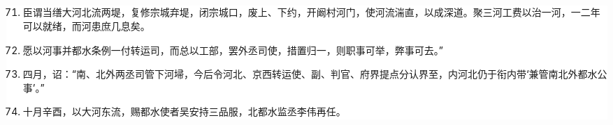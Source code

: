 71. <span id="志第四十五_河渠二-黄河中-71"></span>
臣谓当缮大河北流两堤，复修宗城弃堤，闭宗城口，废上、下约，开阚村河门，使河流湍直，以成深道。聚三河工费以治一河，一二年可以就绪，而河患庶几息矣。

72. <span id="志第四十五_河渠二-黄河中-72"></span>
愿以河事并都水条例一付转运司，而总以工部，罢外丞司使，措置归一，则职事可举，弊事可去。”

73. <span id="志第四十五_河渠二-黄河中-73"></span>
四月，诏：“南、北外两丞司管下河埽，今后令河北、京西转运使、副、判官、府界提点分认界至，内河北仍于衔内带‘兼管南北外都水公事’。”

74. <span id="志第四十五_河渠二-黄河中-74"></span>
十月辛酉，以大河东流，赐都水使者吴安持三品服，北都水监丞李伟再任。
